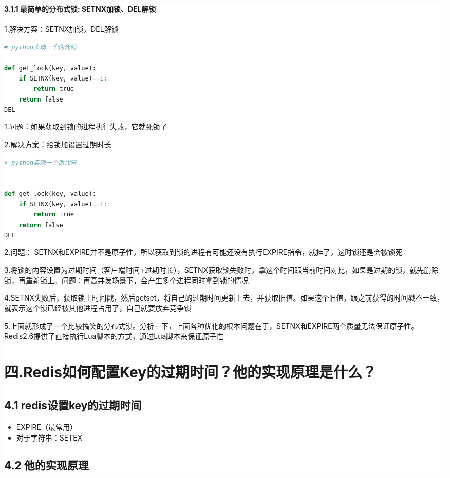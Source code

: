

#### 3.1.1	最简单的分布式锁: SETNX加锁、DEL解锁

1.解决方案：SETNX加锁，DEL解锁

```python
# python实现一个伪代码

def get_lock(key, value):
    if SETNX(key, value)==1:
        return true
    return false
DEL
```

1.问题：如果获取到锁的进程执行失败，它就死锁了

2.解决方案：给锁加设置过期时长

```python
# python实现一个伪代码


def get_lock(key, value):
    if SETNX(key, value)==1:
        return true
    return false
DEL
```

2.问题： SETNX和EXPIRE并不是原子性，所以获取到锁的进程有可能还没有执行EXPIRE指令，就挂了，这时锁还是会被锁死

3.将锁的内容设置为过期时间（客户端时间+过期时长），SETNX获取锁失败时，拿这个时间跟当前时间对比，如果是过期的锁，就先删除锁，再重新锁上。问题：再高并发场景下，会产生多个进程同时拿到锁的情况

4.SETNX失败后，获取锁上时间戳，然后getset，将自己的过期时间更新上去，并获取旧值。如果这个旧值，跟之前获得的时间戳不一致，就表示这个锁已经被其他进程占用了，自己就要放弃竞争锁

5.上面就形成了一个比较搞笑的分布式锁。分析一下，上面各种优化的根本问题在于，SETNX和EXPIRE两个质量无法保证原子性。Redis2.6提供了直接执行Lua脚本的方式，通过Lua脚本来保证原子性





# 四.Redis如何配置Key的过期时间？他的实现原理是什么？





## 4.1	redis设置key的过期时间

- EXPIRE（最常用）
- 对于字符串：SETEX



## 4.2	他的实现原理
